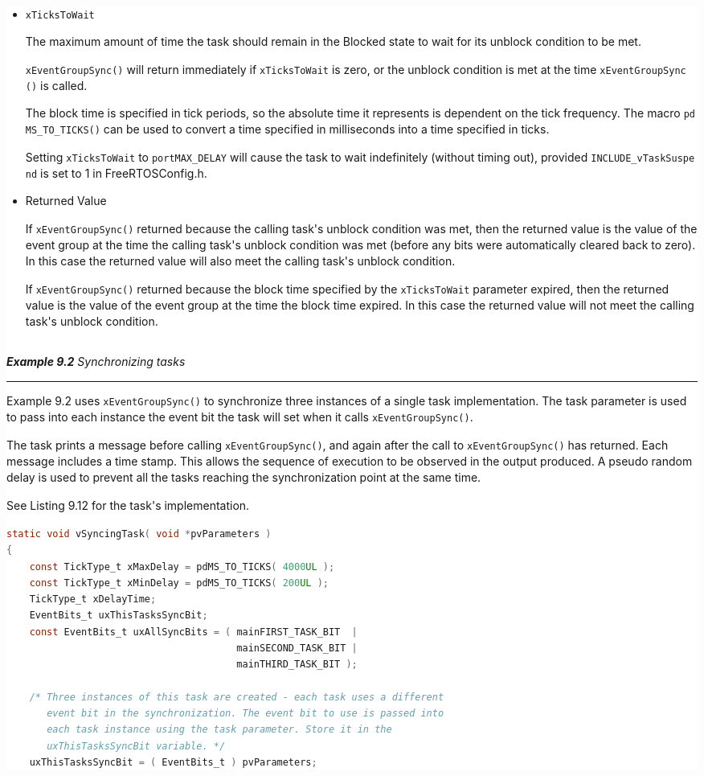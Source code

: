 - `xTicksToWait`

  The maximum amount of time the task should remain in the Blocked
  state to wait for its unblock condition to be met.

  `xEventGroupSync()` will return immediately if `xTicksToWait` is zero, or
  the unblock condition is met at the time `xEventGroupSync()` is
  called.

  The block time is specified in tick periods, so the absolute time it
  represents is dependent on the tick frequency. The macro `pdMS_TO_TICKS()`
  can be used to convert a time specified in milliseconds into a time
  specified in ticks.

  Setting `xTicksToWait` to `portMAX_DELAY` will cause the task to wait
  indefinitely (without timing out), provided `INCLUDE_vTaskSuspend` is set
  to 1 in FreeRTOSConfig.h.

- Returned Value

  If `xEventGroupSync()` returned because the calling task's unblock
  condition was met, then the returned value is the value of the event
  group at the time the calling task's unblock condition was met (before
  any bits were automatically cleared back to zero). In this case the
  returned value will also meet the calling task's unblock condition.

  If `xEventGroupSync()` returned because the block time specified by the
  `xTicksToWait` parameter expired, then the returned value is the value of
  the event group at the time the block time expired. In this case the
  returned value will not meet the calling task's unblock
  condition.


<a name="example9.2" title="Example 9.2 Synchronizing tasks"></a>
---
***Example 9.2*** *Synchronizing tasks*

---

Example 9.2 uses `xEventGroupSync()` to synchronize three instances of a
single task implementation. The task parameter is used to pass into each
instance the event bit the task will set when it calls
`xEventGroupSync()`.

The task prints a message before calling `xEventGroupSync()`, and again
after the call to `xEventGroupSync()` has returned. Each message includes
a time stamp. This allows the sequence of execution to be observed in
the output produced. A pseudo random delay is used to prevent all the
tasks reaching the synchronization point at the same time.

See Listing 9.12 for the task's implementation.


<a name="list9.13" title="Listing 9.13 The implementation of the task used in Example 9.2"></a>

```c
static void vSyncingTask( void *pvParameters )
{
    const TickType_t xMaxDelay = pdMS_TO_TICKS( 4000UL );
    const TickType_t xMinDelay = pdMS_TO_TICKS( 200UL );
    TickType_t xDelayTime;
    EventBits_t uxThisTasksSyncBit;
    const EventBits_t uxAllSyncBits = ( mainFIRST_TASK_BIT  |
                                        mainSECOND_TASK_BIT |
                                        mainTHIRD_TASK_BIT );

    /* Three instances of this task are created - each task uses a different 
       event bit in the synchronization. The event bit to use is passed into 
       each task instance using the task parameter. Store it in the 
       uxThisTasksSyncBit variable. */
    uxThisTasksSyncBit = ( EventBits_t ) pvParameters;
```